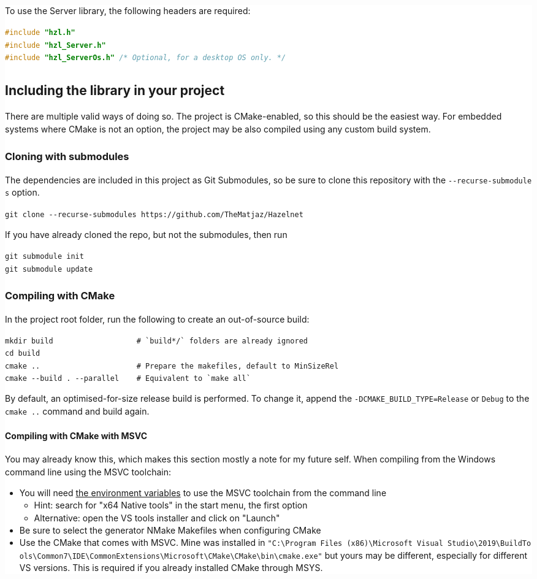 To use the Server library, the following headers are required:

```c
#include "hzl.h"
#include "hzl_Server.h"
#include "hzl_ServerOs.h" /* Optional, for a desktop OS only. */
```

Including the library in your project
---------------------------------------

There are multiple valid ways of doing so. The project is CMake-enabled,
so this should be the easiest way. For embedded systems where CMake is not
an option, the project may be also compiled using any custom build system.

### Cloning with submodules

The dependencies are included in this project as Git Submodules, so be sure
to clone this repository with the `--recurse-submodules` option.

```
git clone --recurse-submodules https://github.com/TheMatjaz/Hazelnet
```

If you have already cloned the repo, but not the submodules, then run

```
git submodule init
git submodule update
```

### Compiling with CMake

In the project root folder, run the following to create an out-of-source build:

```
mkdir build                   # `build*/` folders are already ignored
cd build
cmake ..                      # Prepare the makefiles, default to MinSizeRel
cmake --build . --parallel    # Equivalent to `make all`
```

By default, an optimised-for-size release build is performed.
To change it, append the `-DCMAKE_BUILD_TYPE=Release` or `Debug`
to the `cmake ..` command and build again.

#### Compiling with CMake with MSVC

You may already know this, which makes this section mostly a note for my future
self. When compiling from the Windows command line using the MSVC toolchain:

- You will need
  [the environment variables](https://docs.microsoft.com/en-us/cpp/build/building-on-the-command-line?view=msvc-160#developer_command_file_locations)
  to use the MSVC toolchain from the command line
  - Hint: search for "x64 Native tools" in the start menu, the first option
  - Alternative: open the VS tools installer and click on "Launch"
- Be sure to select the generator NMake Makefiles when configuring CMake
- Use the CMake that comes with MSVC. Mine was installed in
  `"C:\Program Files (x86)\Microsoft Visual Studio\2019\BuildTools\Common7\IDE\CommonExtensions\Microsoft\CMake\CMake\bin\cmake.exe"`
  but yours may be different, especially for different VS versions.
  This is required if you already installed CMake through MSYS.

